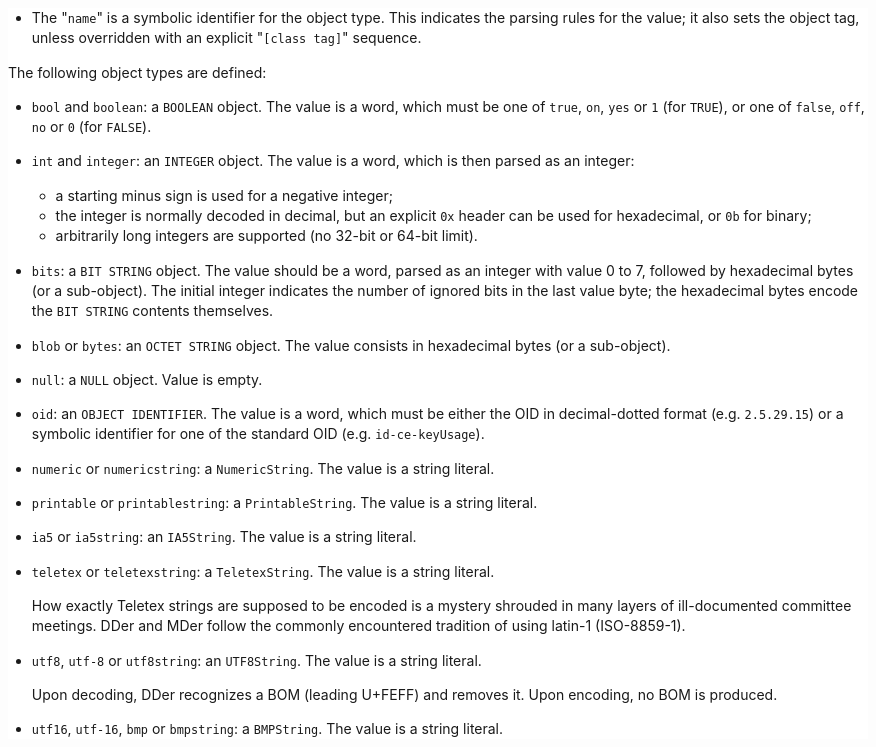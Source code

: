  - The "`name`" is a symbolic identifier for the object type. This
   indicates the parsing rules for the value; it also sets the object
   tag, unless overridden with an explicit "`[class tag]`" sequence.

The following object types are defined:

 - `bool` and `boolean`: a `BOOLEAN` object. The value is a word, which
   must be one of `true`, `on`, `yes` or `1` (for `TRUE`), or one of
   `false`, `off`, `no` or `0` (for `FALSE`).

 - `int` and `integer`: an `INTEGER` object. The value is a word, which is
   then parsed as an integer:

    - a starting minus sign is used for a negative integer;
    - the integer is normally decoded in decimal, but an explicit `0x`
      header can be used for hexadecimal, or `0b` for binary;
    - arbitrarily long integers are supported (no 32-bit or 64-bit limit).

 - `bits`: a `BIT STRING` object. The value should be a word, parsed as
   an integer with value 0 to 7, followed by hexadecimal bytes (or a
   sub-object). The initial integer indicates the number of ignored bits
   in the last value byte; the hexadecimal bytes encode the `BIT STRING`
   contents themselves.

 - `blob` or `bytes`: an `OCTET STRING` object. The value consists in
   hexadecimal bytes (or a sub-object).

 - `null`: a `NULL` object. Value is empty.

 - `oid`: an `OBJECT IDENTIFIER`. The value is a word, which must be
   either the OID in decimal-dotted format (e.g. `2.5.29.15`) or a
   symbolic identifier for one of the standard OID (e.g.
   `id-ce-keyUsage`).

 - `numeric` or `numericstring`: a `NumericString`. The value is a
   string literal.

 - `printable` or `printablestring`: a `PrintableString`. The value
   is a string literal.

 - `ia5` or `ia5string`: an `IA5String`. The value is a string literal.

 - `teletex` or `teletexstring`: a `TeletexString`. The value
   is a string literal.

   How exactly Teletex strings are supposed to be encoded is a mystery
   shrouded in many layers of ill-documented committee meetings. DDer
   and MDer follow the commonly encountered tradition of using latin-1
   (ISO-8859-1).

 - `utf8`, `utf-8` or `utf8string`: an `UTF8String`. The value is a
   string literal.

   Upon decoding, DDer recognizes a BOM (leading U+FEFF) and removes it.
   Upon encoding, no BOM is produced.

 - `utf16`, `utf-16`, `bmp` or `bmpstring`: a `BMPString`. The value is
   a string literal.
